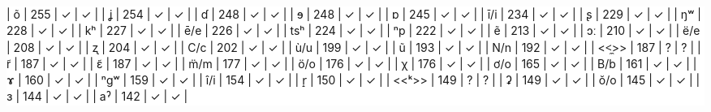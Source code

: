 | õ | 255 | ✓ | ✓ |
| ʝ | 254 | ✓ | ✓ |
| ɗ | 248 | ✓ | ✓ |
| ɘ | 248 | ✓ | ✓ |
| ɒ | 245 | ✓ | ✓ |
| ī/i | 234 | ✓ | ✓ |
| ʂ | 229 | ✓ | ✓ |
| ŋʷ | 228 | ✓ | ✓ |
| kʰ | 227 | ✓ | ✓ |
| ē/e | 226 | ✓ | ✓ |
| tsʰ | 224 | ✓ | ✓ |
| ⁿp | 222 | ✓ | ✓ |
| ẽ | 213 | ✓ | ✓ |
| ɔː | 210 | ✓ | ✓ |
| ë/e | 208 | ✓ | ✓ |
| ʐ | 204 | ✓ | ✓ |
| C/c | 202 | ✓ | ✓ |
| ù/u | 199 | ✓ | ✓ |
| ũ | 193 | ✓ | ✓ |
| N/n | 192 | ✓ | ✓ |
| <<̼>> | 187 | ? | ? |
| r̃ | 187 | ✓ | ✓ |
| ɛ̃ | 187 | ✓ | ✓ |
| m̈/m | 177 | ✓ | ✓ |
| ö/o | 176 | ✓ | ✓ |
| χ | 176 | ✓ | ✓ |
| ơ/o | 165 | ✓ | ✓ |
| B/b | 161 | ✓ | ✓ |
| ɤ | 160 | ✓ | ✓ |
| ⁿgʷ | 159 | ✓ | ✓ |
| î/i | 154 | ✓ | ✓ |
| r̝ | 150 | ✓ | ✓ |
| <<ᵏ>> | 149 | ? | ? |
| ʡ | 149 | ✓ | ✓ |
| ŏ/o | 145 | ✓ | ✓ |
| ɜ | 144 | ✓ | ✓ |
| aˀ | 142 | ✓ | ✓ |